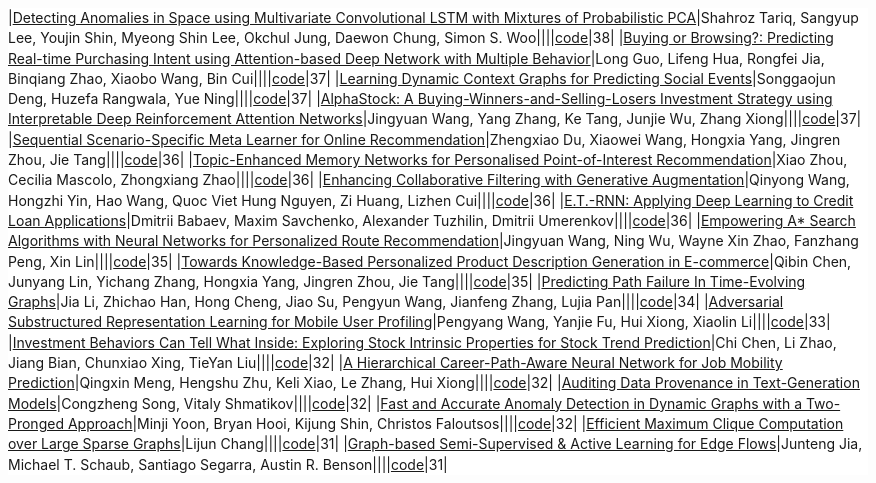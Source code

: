 |[Detecting Anomalies in Space using Multivariate Convolutional LSTM with Mixtures of Probabilistic PCA](https://doi.org/10.1145/3292500.3330776)|Shahroz Tariq, Sangyup Lee, Youjin Shin, Myeong Shin Lee, Okchul Jung, Daewon Chung, Simon S. Woo||||[code](https://paperswithcode.com/search?q_meta=&q_type=&q=Detecting+Anomalies+in+Space+using+Multivariate+Convolutional+LSTM+with+Mixtures+of+Probabilistic+PCA)|38|
|[Buying or Browsing?: Predicting Real-time Purchasing Intent using Attention-based Deep Network with Multiple Behavior](https://doi.org/10.1145/3292500.3330670)|Long Guo, Lifeng Hua, Rongfei Jia, Binqiang Zhao, Xiaobo Wang, Bin Cui||||[code](https://paperswithcode.com/search?q_meta=&q_type=&q=Buying+or+Browsing?:+Predicting+Real-time+Purchasing+Intent+using+Attention-based+Deep+Network+with+Multiple+Behavior)|37|
|[Learning Dynamic Context Graphs for Predicting Social Events](https://doi.org/10.1145/3292500.3330919)|Songgaojun Deng, Huzefa Rangwala, Yue Ning||||[code](https://paperswithcode.com/search?q_meta=&q_type=&q=Learning+Dynamic+Context+Graphs+for+Predicting+Social+Events)|37|
|[AlphaStock: A Buying-Winners-and-Selling-Losers Investment Strategy using Interpretable Deep Reinforcement Attention Networks](https://doi.org/10.1145/3292500.3330647)|Jingyuan Wang, Yang Zhang, Ke Tang, Junjie Wu, Zhang Xiong||||[code](https://paperswithcode.com/search?q_meta=&q_type=&q=AlphaStock:+A+Buying-Winners-and-Selling-Losers+Investment+Strategy+using+Interpretable+Deep+Reinforcement+Attention+Networks)|37|
|[Sequential Scenario-Specific Meta Learner for Online Recommendation](https://doi.org/10.1145/3292500.3330726)|Zhengxiao Du, Xiaowei Wang, Hongxia Yang, Jingren Zhou, Jie Tang||||[code](https://paperswithcode.com/search?q_meta=&q_type=&q=Sequential+Scenario-Specific+Meta+Learner+for+Online+Recommendation)|36|
|[Topic-Enhanced Memory Networks for Personalised Point-of-Interest Recommendation](https://doi.org/10.1145/3292500.3330781)|Xiao Zhou, Cecilia Mascolo, Zhongxiang Zhao||||[code](https://paperswithcode.com/search?q_meta=&q_type=&q=Topic-Enhanced+Memory+Networks+for+Personalised+Point-of-Interest+Recommendation)|36|
|[Enhancing Collaborative Filtering with Generative Augmentation](https://doi.org/10.1145/3292500.3330873)|Qinyong Wang, Hongzhi Yin, Hao Wang, Quoc Viet Hung Nguyen, Zi Huang, Lizhen Cui||||[code](https://paperswithcode.com/search?q_meta=&q_type=&q=Enhancing+Collaborative+Filtering+with+Generative+Augmentation)|36|
|[E.T.-RNN: Applying Deep Learning to Credit Loan Applications](https://doi.org/10.1145/3292500.3330693)|Dmitrii Babaev, Maxim Savchenko, Alexander Tuzhilin, Dmitrii Umerenkov||||[code](https://paperswithcode.com/search?q_meta=&q_type=&q=E.T.-RNN:+Applying+Deep+Learning+to+Credit+Loan+Applications)|36|
|[Empowering A* Search Algorithms with Neural Networks for Personalized Route Recommendation](https://doi.org/10.1145/3292500.3330824)|Jingyuan Wang, Ning Wu, Wayne Xin Zhao, Fanzhang Peng, Xin Lin||||[code](https://paperswithcode.com/search?q_meta=&q_type=&q=Empowering+A*+Search+Algorithms+with+Neural+Networks+for+Personalized+Route+Recommendation)|35|
|[Towards Knowledge-Based Personalized Product Description Generation in E-commerce](https://doi.org/10.1145/3292500.3330725)|Qibin Chen, Junyang Lin, Yichang Zhang, Hongxia Yang, Jingren Zhou, Jie Tang||||[code](https://paperswithcode.com/search?q_meta=&q_type=&q=Towards+Knowledge-Based+Personalized+Product+Description+Generation+in+E-commerce)|35|
|[Predicting Path Failure In Time-Evolving Graphs](https://doi.org/10.1145/3292500.3330847)|Jia Li, Zhichao Han, Hong Cheng, Jiao Su, Pengyun Wang, Jianfeng Zhang, Lujia Pan||||[code](https://paperswithcode.com/search?q_meta=&q_type=&q=Predicting+Path+Failure+In+Time-Evolving+Graphs)|34|
|[Adversarial Substructured Representation Learning for Mobile User Profiling](https://doi.org/10.1145/3292500.3330869)|Pengyang Wang, Yanjie Fu, Hui Xiong, Xiaolin Li||||[code](https://paperswithcode.com/search?q_meta=&q_type=&q=Adversarial+Substructured+Representation+Learning+for+Mobile+User+Profiling)|33|
|[Investment Behaviors Can Tell What Inside: Exploring Stock Intrinsic Properties for Stock Trend Prediction](https://doi.org/10.1145/3292500.3330663)|Chi Chen, Li Zhao, Jiang Bian, Chunxiao Xing, TieYan Liu||||[code](https://paperswithcode.com/search?q_meta=&q_type=&q=Investment+Behaviors+Can+Tell+What+Inside:+Exploring+Stock+Intrinsic+Properties+for+Stock+Trend+Prediction)|32|
|[A Hierarchical Career-Path-Aware Neural Network for Job Mobility Prediction](https://doi.org/10.1145/3292500.3330969)|Qingxin Meng, Hengshu Zhu, Keli Xiao, Le Zhang, Hui Xiong||||[code](https://paperswithcode.com/search?q_meta=&q_type=&q=A+Hierarchical+Career-Path-Aware+Neural+Network+for+Job+Mobility+Prediction)|32|
|[Auditing Data Provenance in Text-Generation Models](https://doi.org/10.1145/3292500.3330885)|Congzheng Song, Vitaly Shmatikov||||[code](https://paperswithcode.com/search?q_meta=&q_type=&q=Auditing+Data+Provenance+in+Text-Generation+Models)|32|
|[Fast and Accurate Anomaly Detection in Dynamic Graphs with a Two-Pronged Approach](https://doi.org/10.1145/3292500.3330946)|Minji Yoon, Bryan Hooi, Kijung Shin, Christos Faloutsos||||[code](https://paperswithcode.com/search?q_meta=&q_type=&q=Fast+and+Accurate+Anomaly+Detection+in+Dynamic+Graphs+with+a+Two-Pronged+Approach)|32|
|[Efficient Maximum Clique Computation over Large Sparse Graphs](https://doi.org/10.1145/3292500.3330986)|Lijun Chang||||[code](https://paperswithcode.com/search?q_meta=&q_type=&q=Efficient+Maximum+Clique+Computation+over+Large+Sparse+Graphs)|31|
|[Graph-based Semi-Supervised & Active Learning for Edge Flows](https://doi.org/10.1145/3292500.3330872)|Junteng Jia, Michael T. Schaub, Santiago Segarra, Austin R. Benson||||[code](https://paperswithcode.com/search?q_meta=&q_type=&q=Graph-based+Semi-Supervised+&+Active+Learning+for+Edge+Flows)|31|